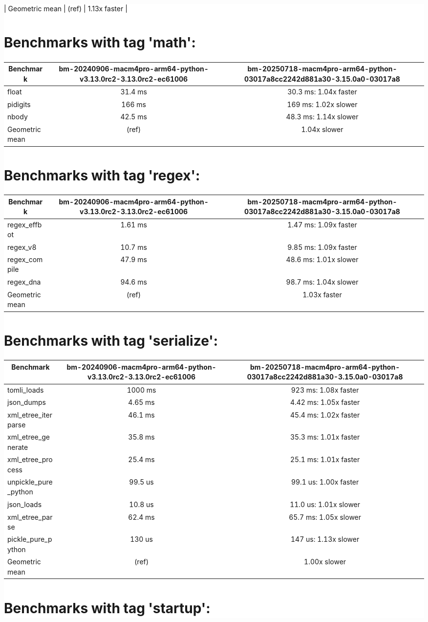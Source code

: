 | Geometric mean                   | (ref)                                                          | 1.13x faster                                                            |

Benchmarks with tag 'math':
===========================

| Benchmark      | bm-20240906-macm4pro-arm64-python-v3.13.0rc2-3.13.0rc2-ec61006 | bm-20250718-macm4pro-arm64-python-03017a8cc2242d881a30-3.15.0a0-03017a8 |
|----------------|:--------------------------------------------------------------:|:-----------------------------------------------------------------------:|
| float          | 31.4 ms                                                        | 30.3 ms: 1.04x faster                                                   |
| pidigits       | 166 ms                                                         | 169 ms: 1.02x slower                                                    |
| nbody          | 42.5 ms                                                        | 48.3 ms: 1.14x slower                                                   |
| Geometric mean | (ref)                                                          | 1.04x slower                                                            |

Benchmarks with tag 'regex':
============================

| Benchmark      | bm-20240906-macm4pro-arm64-python-v3.13.0rc2-3.13.0rc2-ec61006 | bm-20250718-macm4pro-arm64-python-03017a8cc2242d881a30-3.15.0a0-03017a8 |
|----------------|:--------------------------------------------------------------:|:-----------------------------------------------------------------------:|
| regex_effbot   | 1.61 ms                                                        | 1.47 ms: 1.09x faster                                                   |
| regex_v8       | 10.7 ms                                                        | 9.85 ms: 1.09x faster                                                   |
| regex_compile  | 47.9 ms                                                        | 48.6 ms: 1.01x slower                                                   |
| regex_dna      | 94.6 ms                                                        | 98.7 ms: 1.04x slower                                                   |
| Geometric mean | (ref)                                                          | 1.03x faster                                                            |

Benchmarks with tag 'serialize':
================================

| Benchmark            | bm-20240906-macm4pro-arm64-python-v3.13.0rc2-3.13.0rc2-ec61006 | bm-20250718-macm4pro-arm64-python-03017a8cc2242d881a30-3.15.0a0-03017a8 |
|----------------------|:--------------------------------------------------------------:|:-----------------------------------------------------------------------:|
| tomli_loads          | 1000 ms                                                        | 923 ms: 1.08x faster                                                    |
| json_dumps           | 4.65 ms                                                        | 4.42 ms: 1.05x faster                                                   |
| xml_etree_iterparse  | 46.1 ms                                                        | 45.4 ms: 1.02x faster                                                   |
| xml_etree_generate   | 35.8 ms                                                        | 35.3 ms: 1.01x faster                                                   |
| xml_etree_process    | 25.4 ms                                                        | 25.1 ms: 1.01x faster                                                   |
| unpickle_pure_python | 99.5 us                                                        | 99.1 us: 1.00x faster                                                   |
| json_loads           | 10.8 us                                                        | 11.0 us: 1.01x slower                                                   |
| xml_etree_parse      | 62.4 ms                                                        | 65.7 ms: 1.05x slower                                                   |
| pickle_pure_python   | 130 us                                                         | 147 us: 1.13x slower                                                    |
| Geometric mean       | (ref)                                                          | 1.00x slower                                                            |

Benchmarks with tag 'startup':
==============================
